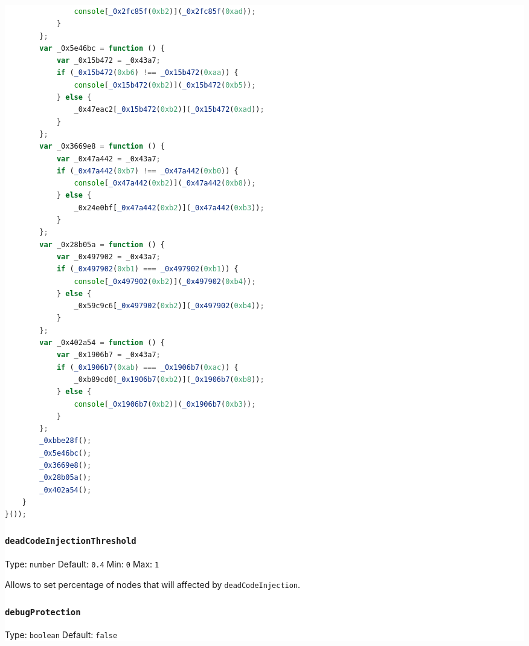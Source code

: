 ```ts
                console[_0x2fc85f(0xb2)](_0x2fc85f(0xad));
            }
        };
        var _0x5e46bc = function () {
            var _0x15b472 = _0x43a7;
            if (_0x15b472(0xb6) !== _0x15b472(0xaa)) {
                console[_0x15b472(0xb2)](_0x15b472(0xb5));
            } else {
                _0x47eac2[_0x15b472(0xb2)](_0x15b472(0xad));
            }
        };
        var _0x3669e8 = function () {
            var _0x47a442 = _0x43a7;
            if (_0x47a442(0xb7) !== _0x47a442(0xb0)) {
                console[_0x47a442(0xb2)](_0x47a442(0xb8));
            } else {
                _0x24e0bf[_0x47a442(0xb2)](_0x47a442(0xb3));
            }
        };
        var _0x28b05a = function () {
            var _0x497902 = _0x43a7;
            if (_0x497902(0xb1) === _0x497902(0xb1)) {
                console[_0x497902(0xb2)](_0x497902(0xb4));
            } else {
                _0x59c9c6[_0x497902(0xb2)](_0x497902(0xb4));
            }
        };
        var _0x402a54 = function () {
            var _0x1906b7 = _0x43a7;
            if (_0x1906b7(0xab) === _0x1906b7(0xac)) {
                _0xb89cd0[_0x1906b7(0xb2)](_0x1906b7(0xb8));
            } else {
                console[_0x1906b7(0xb2)](_0x1906b7(0xb3));
            }
        };
        _0xbbe28f();
        _0x5e46bc();
        _0x3669e8();
        _0x28b05a();
        _0x402a54();
    }
}());
```

### `deadCodeInjectionThreshold`
Type: `number` Default: `0.4` Min: `0` Max: `1`

Allows to set percentage of nodes that will affected by `deadCodeInjection`.

### `debugProtection`
Type: `boolean` Default: `false`
